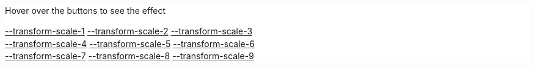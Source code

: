 
Hover over the buttons to see the effect
<div class="d-flex gap-3 m-b-3">
<a href="#" class="btn-primary-outline transform-scale-1-hover">--transform-scale-1</a>
<a href="#" class="btn-primary-outline transform-scale-2-hover">--transform-scale-2</a>
<a href="#" class="btn-primary-outline transform-scale-3-hover">--transform-scale-3</a>
</div>

<div class="d-flex gap-3 m-b-3">
<a href="#" class="btn-primary-outline transform-scale-4-hover">--transform-scale-4</a>
<a href="#" class="btn-primary-outline transform-scale-5-hover">--transform-scale-5</a>
<a href="#" class="btn-primary-outline transform-scale-6-hover">--transform-scale-6</a>
</div>

<div class="d-flex gap-3 m-b-3">
<a href="#" class="btn-primary-outline transform-scale-7-hover">--transform-scale-7</a>
<a href="#" class="btn-primary-outline transform-scale-8-hover">--transform-scale-8</a>
<a href="#" class="btn-primary-outline transform-scale-9-hover">--transform-scale-9</a>
</div>